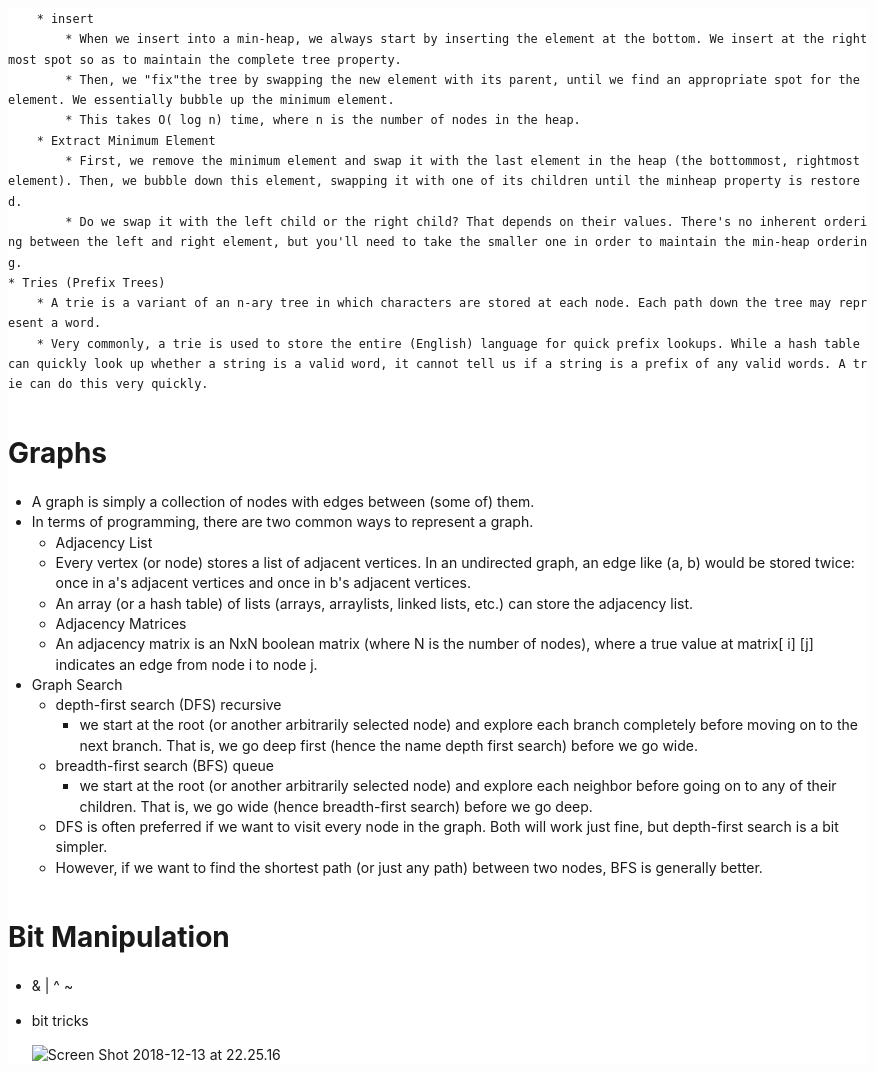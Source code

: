         * insert
            * When we insert into a min-heap, we always start by inserting the element at the bottom. We insert at the rightmost spot so as to maintain the complete tree property.
            * Then, we "fix"the tree by swapping the new element with its parent, until we find an appropriate spot for the element. We essentially bubble up the minimum element.
            * This takes O( log n) time, where n is the number of nodes in the heap.
        * Extract Minimum Element
            * First, we remove the minimum element and swap it with the last element in the heap (the bottommost, rightmost element). Then, we bubble down this element, swapping it with one of its children until the minheap property is restored.
            * Do we swap it with the left child or the right child? That depends on their values. There's no inherent ordering between the left and right element, but you'll need to take the smaller one in order to maintain the min-heap ordering.
    * Tries (Prefix Trees)
        * A trie is a variant of an n-ary tree in which characters are stored at each node. Each path down the tree may represent a word.
        * Very commonly, a trie is used to store the entire (English) language for quick prefix lookups. While a hash table can quickly look up whether a string is a valid word, it cannot tell us if a string is a prefix of any valid words. A trie can do this very quickly.
        
# Graphs
* A graph is simply a collection of nodes with edges between (some of) them.
* In terms of programming, there are two common ways to represent a graph.
    * Adjacency List
    * Every vertex (or node) stores a list of adjacent vertices. In an undirected graph, an edge like (a, b) would be stored twice: once in a's adjacent vertices and once in b's adjacent vertices.
    * An array (or a hash table) of lists (arrays, arraylists, linked lists, etc.) can store the adjacency list.
    * Adjacency Matrices
    * An adjacency matrix is an NxN boolean matrix (where N is the number of nodes), where a true value at matrix[ i] [j] indicates an edge from node i to node j.
* Graph Search
    * depth-first search (DFS) recursive
        * we start at the root (or another arbitrarily selected node) and explore each branch completely before moving on to the next branch. That is, we go deep first (hence the name depth first search) before we go wide.
    * breadth-first search (BFS) queue
        * we start at the root (or another arbitrarily selected node) and explore each neighbor before going on to any of their children. That is, we go wide (hence breadth-first search) before we go deep.
    * DFS is often preferred if we want to visit every node in the graph. Both will work just fine, but depth-first search is a bit simpler.
    * However, if we want to find the shortest path (or just any path) between two nodes, BFS is generally better.

# Bit Manipulation
* & | ^ ~
* bit tricks

    ![Screen Shot 2018-12-13 at 22.25.16](https://lh3.googleusercontent.com/-AlVHJZf09ac/XBNNAOOQ3JI/AAAAAAAAAT4/38Oi9gGfyDc7tWAlzHQLzGFv30ArFbUSgCHMYCw/I/Screen%2BShot%2B2018-12-13%2Bat%2B22.25.16.png)
    